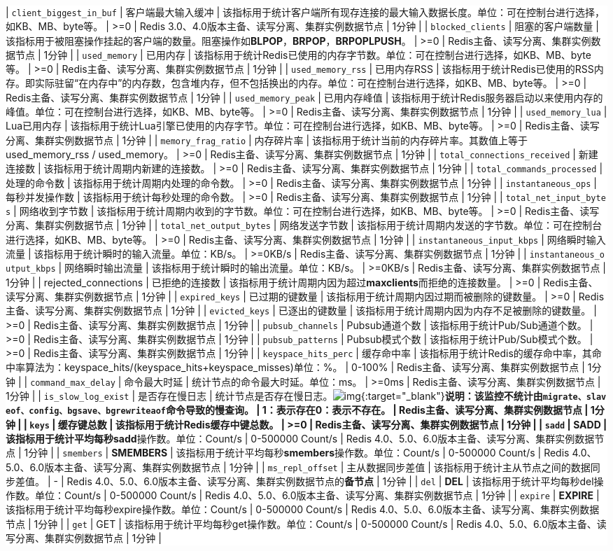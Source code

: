 | `client_biggest_in_buf`      | 客户端最大输入缓冲 | 该指标用于统计客户端所有现存连接的最大输入数据长度。单位：可在控制台进行选择，如KB、MB、byte等。 | >=0                        | Redis 3.0、4.0版本主备、读写分离、集群实例数据节点           | 1分钟                |
| `blocked_clients`            | 阻塞的客户端数量   | 该指标用于被阻塞操作挂起的客户端的数量。阻塞操作如**BLPOP**，**BRPOP**，**BRPOPLPUSH**。 | >=0                        | Redis主备、读写分离、集群实例数据节点                        | 1分钟                |
| `used_memory`                | 已用内存           | 该指标用于统计Redis已使用的内存字节数。单位：可在控制台进行选择，如KB、MB、byte等。 | >=0                        | Redis主备、读写分离、集群实例数据节点                        | 1分钟                |
| `used_memory_rss`            | 已用内存RSS        | 该指标用于统计Redis已使用的RSS内存。即实际驻留“在内存中”的内存数，包含堆内存，但不包括换出的内存。单位：可在控制台进行选择，如KB、MB、byte等。 | >=0                        | Redis主备、读写分离、集群实例数据节点                        | 1分钟                |
| `used_memory_peak`           | 已用内存峰值       | 该指标用于统计Redis服务器启动以来使用内存的峰值。单位：可在控制台进行选择，如KB、MB、byte等。 | >=0                        | Redis主备、读写分离、集群实例数据节点                        | 1分钟                |
| `used_memory_lua`            | Lua已用内存        | 该指标用于统计Lua引擎已使用的内存字节。单位：可在控制台进行选择，如KB、MB、byte等。 | >=0                        | Redis主备、读写分离、集群实例数据节点                        | 1分钟                |
| `memory_frag_ratio`          | 内存碎片率         | 该指标用于统计当前的内存碎片率。其数值上等于used_memory_rss / used_memory。 | >=0                        | Redis主备、读写分离、集群实例数据节点                        | 1分钟                |
| `total_connections_received` | 新建连接数         | 该指标用于统计周期内新建的连接数。                           | >=0                        | Redis主备、读写分离、集群实例数据节点                        | 1分钟                |
| `total_commands_processed`   | 处理的命令数       | 该指标用于统计周期内处理的命令数。                           | >=0                        | Redis主备、读写分离、集群实例数据节点                        | 1分钟                |
| `instantaneous_ops`          | 每秒并发操作数     | 该指标用于统计每秒处理的命令数。                             | >=0                        | Redis主备、读写分离、集群实例数据节点                        | 1分钟                |
| `total_net_input_bytes`      | 网络收到字节数     | 该指标用于统计周期内收到的字节数。单位：可在控制台进行选择，如KB、MB、byte等。 | >=0                        | Redis主备、读写分离、集群实例数据节点                        | 1分钟                |
| `total_net_output_bytes`     | 网络发送字节数     | 该指标用于统计周期内发送的字节数。单位：可在控制台进行选择，如KB、MB、byte等。 | >=0                        | Redis主备、读写分离、集群实例数据节点                        | 1分钟                |
| `instantaneous_input_kbps`   | 网络瞬时输入流量   | 该指标用于统计瞬时的输入流量。单位：KB/s。                   | >=0KB/s                    | Redis主备、读写分离、集群实例数据节点                        | 1分钟                |
| `instantaneous_output_kbps`  | 网络瞬时输出流量   | 该指标用于统计瞬时的输出流量。单位：KB/s。                   | >=0KB/s                    | Redis主备、读写分离、集群实例数据节点                        | 1分钟                |
| rejected_connections         | 已拒绝的连接数     | 该指标用于统计周期内因为超过**maxclients**而拒绝的连接数量。 | >=0                        | Redis主备、读写分离、集群实例数据节点                        | 1分钟                |
| `expired_keys`               | 已过期的键数量     | 该指标用于统计周期内因过期而被删除的键数量。                 | >=0                        | Redis主备、读写分离、集群实例数据节点                        | 1分钟                |
| `evicted_keys`               | 已逐出的键数量     | 该指标用于统计周期内因为内存不足被删除的键数量。             | >=0                        | Redis主备、读写分离、集群实例数据节点                        | 1分钟                |
| `pubsub_channels`            | Pubsub通道个数     | 该指标用于统计Pub/Sub通道个数。                              | >=0                        | Redis主备、读写分离、集群实例数据节点                        | 1分钟                |
| `pubsub_patterns`            | Pubsub模式个数     | 该指标用于统计Pub/Sub模式个数。                              | >=0                        | Redis主备、读写分离、集群实例数据节点                        | 1分钟                |
| `keyspace_hits_perc`         | 缓存命中率         | 该指标用于统计Redis的缓存命中率，其命中率算法为：keyspace_hits/(keyspace_hits+keyspace_misses)单位：%。 | 0-100%                     | Redis主备、读写分离、集群实例数据节点                        | 1分钟                |
| `command_max_delay`          | 命令最大时延       | 统计节点的命令最大时延。单位：ms。                           | >=0ms                      | Redis主备、读写分离、集群实例数据节点                        | 1分钟                |
| `is_slow_log_exist`          | 是否存在慢日志     | 统计节点是否存在慢日志。![img](https://res-static.hc-cdn.cn/aem/content/dam/cloudbu-site/archive/hk/en-us/support/resource/framework/v3/images/support-doc-en-note.png){:target="_blank"}**说明：**该监控不统计由`migrate、slaveof、config、bgsave、bgrewriteaof`命令导致的慢查询。 | 1：表示存在0：表示不存在。 | Redis主备、读写分离、集群实例数据节点                        | 1分钟                |
| `keys`                       | 缓存键总数         | 该指标用于统计Redis缓存中键总数。                            | >=0                        | Redis主备、读写分离、集群实例数据节点                        | 1分钟                |
| `sadd`                       | **SADD**           | 该指标用于统计平均每秒**sadd**操作数。单位：Count/s          | 0-500000 Count/s           | Redis 4.0、5.0、6.0版本主备、读写分离、集群实例数据节点      | 1分钟                |
| `smembers`                   | **SMEMBERS**       | 该指标用于统计平均每秒**smembers**操作数。单位：Count/s      | 0-500000 Count/s           | Redis 4.0、5.0、6.0版本主备、读写分离、集群实例数据节点      | 1分钟                |
| `ms_repl_offset`             | 主从数据同步差值   | 该指标用于统计主从节点之间的数据同步差值。                   | -                          | Redis 4.0、5.0、6.0版本主备、读写分离、集群实例数据节点的**备节点** | 1分钟                |
| `del`                        | **DEL**            | 该指标用于统计平均每秒del操作数。单位：Count/s               | 0-500000 Count/s           | Redis 4.0、5.0、6.0版本主备、读写分离、集群实例数据节点      | 1分钟                |
| `expire`                     | **EXPIRE**         | 该指标用于统计平均每秒expire操作数。单位：Count/s            | 0-500000 Count/s           | Redis 4.0、5.0、6.0版本主备、读写分离、集群实例数据节点      | 1分钟                |
| `get`                        | GET                | 该指标用于统计平均每秒get操作数。单位：Count/s               | 0-500000 Count/s           | Redis 4.0、5.0、6.0版本主备、读写分离、集群实例数据节点      | 1分钟                |